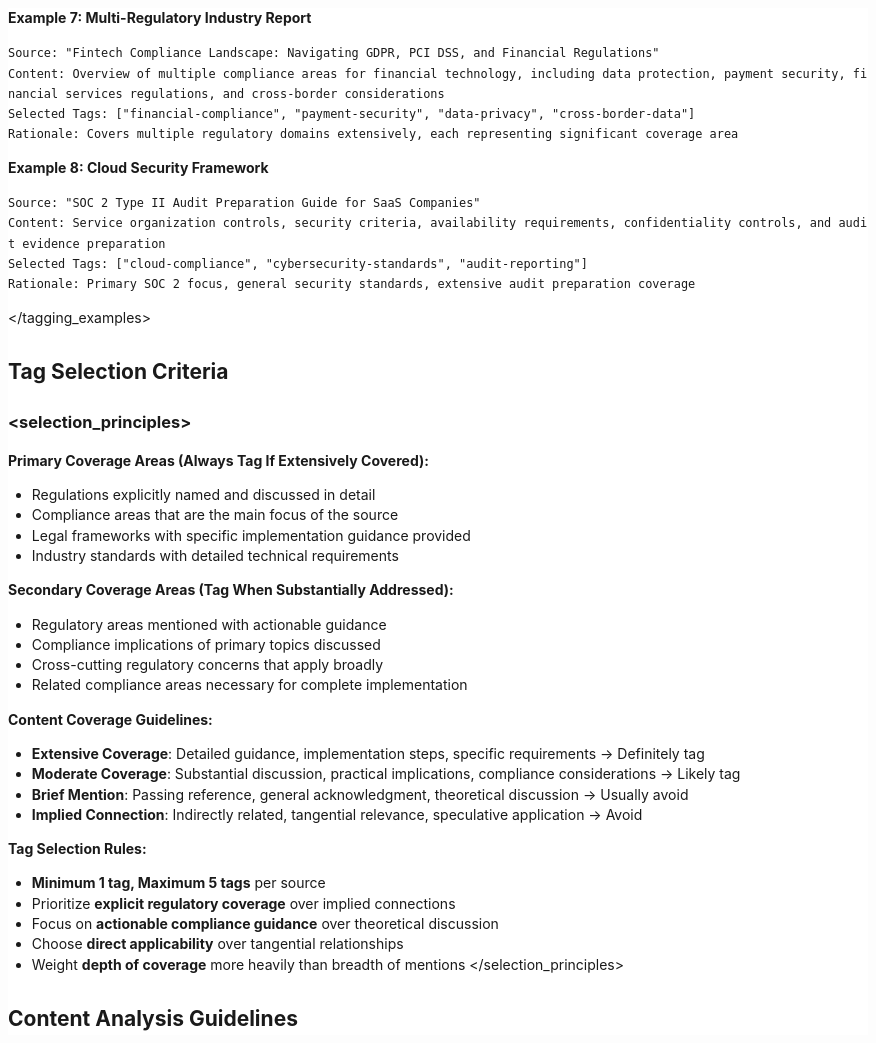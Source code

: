 **Example 7: Multi-Regulatory Industry Report**
```
Source: "Fintech Compliance Landscape: Navigating GDPR, PCI DSS, and Financial Regulations"
Content: Overview of multiple compliance areas for financial technology, including data protection, payment security, financial services regulations, and cross-border considerations
Selected Tags: ["financial-compliance", "payment-security", "data-privacy", "cross-border-data"]
Rationale: Covers multiple regulatory domains extensively, each representing significant coverage area
```

**Example 8: Cloud Security Framework**
```
Source: "SOC 2 Type II Audit Preparation Guide for SaaS Companies"
Content: Service organization controls, security criteria, availability requirements, confidentiality controls, and audit evidence preparation
Selected Tags: ["cloud-compliance", "cybersecurity-standards", "audit-reporting"]
Rationale: Primary SOC 2 focus, general security standards, extensive audit preparation coverage
```
</tagging_examples>

## Tag Selection Criteria

### <selection_principles>

**Primary Coverage Areas (Always Tag If Extensively Covered):**
- Regulations explicitly named and discussed in detail
- Compliance areas that are the main focus of the source
- Legal frameworks with specific implementation guidance provided
- Industry standards with detailed technical requirements

**Secondary Coverage Areas (Tag When Substantially Addressed):**
- Regulatory areas mentioned with actionable guidance
- Compliance implications of primary topics discussed
- Cross-cutting regulatory concerns that apply broadly
- Related compliance areas necessary for complete implementation

**Content Coverage Guidelines:**
- **Extensive Coverage**: Detailed guidance, implementation steps, specific requirements → Definitely tag
- **Moderate Coverage**: Substantial discussion, practical implications, compliance considerations → Likely tag  
- **Brief Mention**: Passing reference, general acknowledgment, theoretical discussion → Usually avoid
- **Implied Connection**: Indirectly related, tangential relevance, speculative application → Avoid

**Tag Selection Rules:**
- **Minimum 1 tag, Maximum 5 tags** per source
- Prioritize **explicit regulatory coverage** over implied connections
- Focus on **actionable compliance guidance** over theoretical discussion
- Choose **direct applicability** over tangential relationships
- Weight **depth of coverage** more heavily than breadth of mentions
</selection_principles>

## Content Analysis Guidelines
